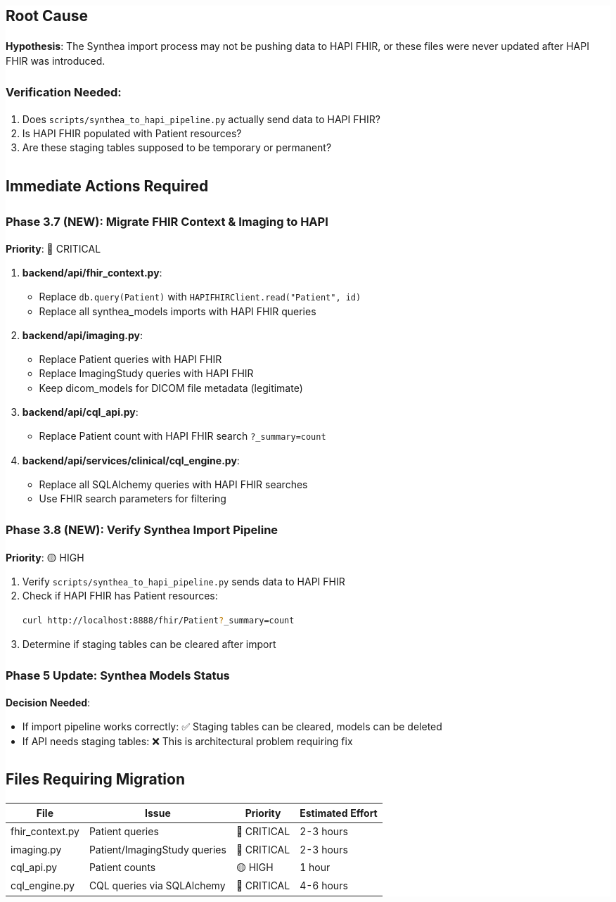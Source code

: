 ## Root Cause

**Hypothesis**: The Synthea import process may not be pushing data to HAPI FHIR, or these files were never updated after HAPI FHIR was introduced.

### Verification Needed:
1. Does `scripts/synthea_to_hapi_pipeline.py` actually send data to HAPI FHIR?
2. Is HAPI FHIR populated with Patient resources?
3. Are these staging tables supposed to be temporary or permanent?

## Immediate Actions Required

### Phase 3.7 (NEW): Migrate FHIR Context & Imaging to HAPI
**Priority**: 🔴 CRITICAL

1. **backend/api/fhir_context.py**:
   - Replace `db.query(Patient)` with `HAPIFHIRClient.read("Patient", id)`
   - Replace all synthea_models imports with HAPI FHIR queries

2. **backend/api/imaging.py**:
   - Replace Patient queries with HAPI FHIR
   - Replace ImagingStudy queries with HAPI FHIR
   - Keep dicom_models for DICOM file metadata (legitimate)

3. **backend/api/cql_api.py**:
   - Replace Patient count with HAPI FHIR search `?_summary=count`

4. **backend/api/services/clinical/cql_engine.py**:
   - Replace all SQLAlchemy queries with HAPI FHIR searches
   - Use FHIR search parameters for filtering

### Phase 3.8 (NEW): Verify Synthea Import Pipeline
**Priority**: 🟡 HIGH

1. Verify `scripts/synthea_to_hapi_pipeline.py` sends data to HAPI FHIR
2. Check if HAPI FHIR has Patient resources:
   ```bash
   curl http://localhost:8888/fhir/Patient?_summary=count
   ```
3. Determine if staging tables can be cleared after import

### Phase 5 Update: Synthea Models Status
**Decision Needed**:
- If import pipeline works correctly: ✅ Staging tables can be cleared, models can be deleted
- If API needs staging tables: ❌ This is architectural problem requiring fix

## Files Requiring Migration

| File | Issue | Priority | Estimated Effort |
|------|-------|----------|------------------|
| fhir_context.py | Patient queries | 🔴 CRITICAL | 2-3 hours |
| imaging.py | Patient/ImagingStudy queries | 🔴 CRITICAL | 2-3 hours |
| cql_api.py | Patient counts | 🟡 HIGH | 1 hour |
| cql_engine.py | CQL queries via SQLAlchemy | 🔴 CRITICAL | 4-6 hours |
